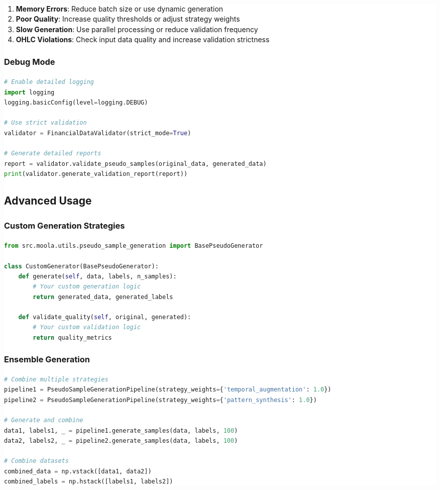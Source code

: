 1. **Memory Errors**: Reduce batch size or use dynamic generation
2. **Poor Quality**: Increase quality thresholds or adjust strategy weights
3. **Slow Generation**: Use parallel processing or reduce validation frequency
4. **OHLC Violations**: Check input data quality and increase validation strictness

### Debug Mode

```python
# Enable detailed logging
import logging
logging.basicConfig(level=logging.DEBUG)

# Use strict validation
validator = FinancialDataValidator(strict_mode=True)

# Generate detailed reports
report = validator.validate_pseudo_samples(original_data, generated_data)
print(validator.generate_validation_report(report))
```

## Advanced Usage

### Custom Generation Strategies

```python
from src.moola.utils.pseudo_sample_generation import BasePseudoGenerator

class CustomGenerator(BasePseudoGenerator):
    def generate(self, data, labels, n_samples):
        # Your custom generation logic
        return generated_data, generated_labels

    def validate_quality(self, original, generated):
        # Your custom validation logic
        return quality_metrics
```

### Ensemble Generation

```python
# Combine multiple strategies
pipeline1 = PseudoSampleGenerationPipeline(strategy_weights={'temporal_augmentation': 1.0})
pipeline2 = PseudoSampleGenerationPipeline(strategy_weights={'pattern_synthesis': 1.0})

# Generate and combine
data1, labels1, _ = pipeline1.generate_samples(data, labels, 100)
data2, labels2, _ = pipeline2.generate_samples(data, labels, 100)

# Combine datasets
combined_data = np.vstack([data1, data2])
combined_labels = np.hstack([labels1, labels2])
```
